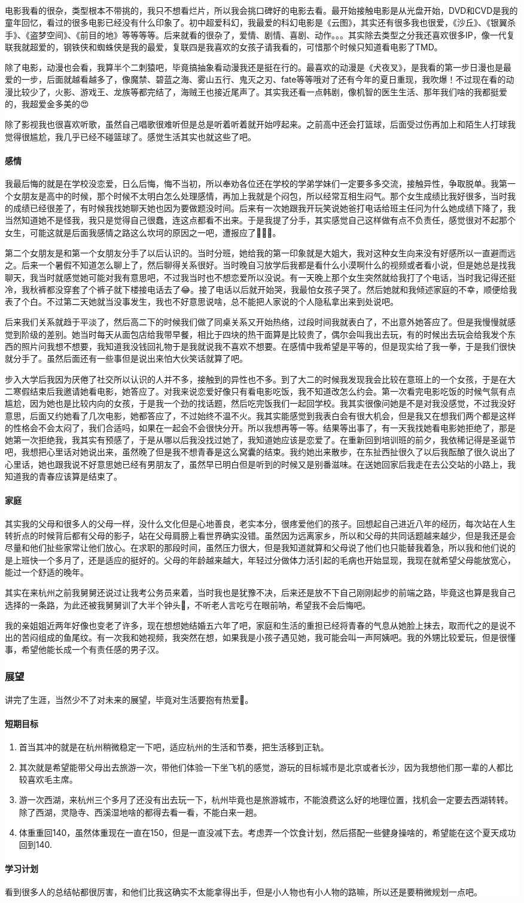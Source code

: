 电影我看的很杂，类型根本不带挑的，我只不想看烂片，所以我会挑口碑好的电影去看。最开始接触电影是从光盘开始，DVD和CVD是我的童年回忆，看过的很多电影已经没有什么印象了。初中超爱科幻，我最爱的科幻电影是《云图》，其实还有很多我也很爱，《沙丘》、《银翼杀手》、《盗梦空间》、《前目的地》等等等等。后来就看的很杂了，爱情、剧情、喜剧、动作。。。其实除去类型之分我还喜欢很多IP，像一代复联我就超爱的，钢铁侠和蜘蛛侠是我的最爱，复联四是我喜欢的女孩子请我看的，可惜那个时候只知道看电影了TMD。

除了电影，动漫也会看，我算半个二刺猿吧，毕竟搞抽象看动漫我还是挺在行的。最喜欢的动漫是《犬夜叉》，是我看的第一步日漫也是最爱的一步，后面就越看越多了，像魔禁、碧蓝之海、雾山五行、鬼灭之刃、fate等等哦对了还有今年的夏日重现，我吹爆！不过现在看的动漫比较少了，火影、游戏王、龙族等都完结了，海贼王也接近尾声了。其实我还看一点韩剧，像机智的医生生活、那年我们啥的我都挺爱的，我超爱金多美的😍

除了影视我也很喜欢听歌，虽然自己唱歌很难听但是总是听着听着就开始哼起来。之前高中还会打篮球，后面受过伤再加上和陌生人打球我觉得很尴尬，我几乎已经不碰篮球了。感觉生活其实也就这些了吧。

#### 感情

我最后悔的就是在学校没恋爱，日么后悔，悔不当初，所以奉劝各位还在学校的学弟学妹们一定要多多交流，接触异性，争取脱单。我第一个女朋友是高中的时候，那个时候不太明白怎么处理感情，再加上我就是个闷包，所以经常互相生闷气。那个女生成绩比我好很多，当时我的成绩已经很差了，有时候我找她聊天她也因为要做题没时间。后来有一次她跟我开玩笑说她爸打电话给班主任问为什么她成绩下降了，我当然知道她不是怪我，我只是觉得自己很蠢，连这点都看不出来。于是我提了分手，其实感觉自己这样做有点不负责任，感觉很对不起那个女生，可能这就是后面我感情之路这么坎坷的原因之一吧，遭报应了🤣🤣🤣。

第二个女朋友是和第一个女朋友分手了以后认识的。当时分班，她给我的第一印象就是大姐大，我对这种女生向来没有好感所以一直避而远之。后来一个暑假不知道怎么聊上了，然后聊得关系很好。当时晚自习放学后我都是看什么小漠啊什么的视频或者看小说，但是她总是找我聊天，我当时就感觉她可能对我有意思吧，不过我当时也不想恋爱所以没说。有一天晚上那个女生突然就给我打了个电话，当时我记得还挺冷，我秋裤都没穿套了个裤子就下楼接电话去了😂。接了电话以后就开始哭，我最怕女孩子哭了。然后她就和我倾述家庭的不幸，顺便给我表了个白。不过第二天她就当没事发生，我也不好意思说啥，总不能把人家说的个人隐私拿出来到处说吧。

后来我们关系就趋于平淡了，然后高二下的时候我们做了同桌关系又开始热络，过段时间我就表白了，不出意外她答应了。但是我慢慢就感觉到阶级的差别。她当时每天从面包店给我带早餐，相比于四块的热干面算是比较贵了，偶尔会叫我出去玩，有的时候出去玩会给我发个东西的照片问我想不想要，我知道我没钱回礼物于是我就说我不喜欢不想要。在感情中我希望是平等的，但是现实给了我一拳，于是我们很快就分手了。虽然后面还有一些事但是说出来怕大伙笑话就算了吧。

步入大学后我因为厌倦了社交所以认识的人并不多，接触到的异性也不多。到了大二的时候我发现我会比较在意班上的一个女孩，于是在大二寒假结束后我邀请她看电影，她答应了。对我来说恋爱好像只有看电影吃饭，我不知道改怎么约会。第一次看完电影吃饭的时候气氛有点尴尬，因为她也是比较内向的女孩，于是我一个劲的找话题，然后吃完饭我们一起回学校。我其实很像问她是不是对我没感觉，不过我没好意思，后面又约她看了几次电影，她都答应了，不过始终不温不火。我其实能感觉到我表白会有很大机会，但是我又在想我们两个都是这样的性格会不会太闷了，我们合适吗，如果在一起会不会很快分开。所以我想再等一等。结果等出事了，有一天我找她看电影她拒绝了，那是她第一次拒绝我，我其实有预感了，于是从哪以后我没找过她了，我知道她应该是恋爱了。在重新回到培训班的前夕，我依稀记得是圣诞节吧，我想把心里话对她说出来，虽然晚了但是我不想青春是这么窝囊的结束。我约她出来散步，在东扯西扯很久了以后我酝酿了很久说出了心里话，她也跟我说不好意思她已经有男朋友了，虽然早已明白但是听到的时候又是别番滋味。在送她回家后我走在去公交站的小路上，我知道我的青春应该算是结束了。

#### 家庭

其实我的父母和很多人的父母一样，没什么文化但是心地善良，老实本分，很疼爱他们的孩子。回想起自己进近八年的经历，每次站在人生转折点的时候背后都有父母的影子，站在父母肩膀上看世界确实没错。虽然因为远离家乡，所以和父母的共同话题越来越少，但是我还是会尽量和他们扯些家常让他们放心。在求职的那段时间，虽然压力很大，但是我知道就算和父母说了他们也只能替我着急，所以我和他们说的是上班快一个多月了，还是适应的挺好的。父母的年龄越来越大，年轻过分做体力活引起的毛病也开始显现，我现在就希望父母能放宽心，能过一个舒适的晚年。

其实在来杭州之前我舅舅还说过让我考公务员来着，当时我也是犹豫不决，后来还是放不下自己刚刚起步的前端之路，毕竟这也算是我自己选择的一条路，为此还被我舅舅训了大半个钟头🤣，不听老人言吃亏在眼前呐，希望我不会后悔吧。

我的亲姐姐近两年好像也变老了许多，现在想想她结婚五六年了吧，家庭和生活的重担已经将青春的气息从她脸上抹去，取而代之的是说不出的苦闷组成的鱼尾纹。有一次我和她视频，我突然在想，如果我是小孩子遇见她，我可能会叫一声阿姨吧。我的外甥比较爱玩，但是很懂事，希望他能长成一个有责任感的男子汉。

### 展望

讲完了生涯，当然少不了对未来的展望，毕竟对生活要抱有热爱🚗。

#### 短期目标

1. 首当其冲的就是在杭州稍微稳定一下吧，适应杭州的生活和节奏，把生活移到正轨。

2. 其次就是希望能带父母出去旅游一次，带他们体验一下坐飞机的感觉，游玩的目标城市是北京或者长沙，因为我想他们那一辈的人都比较喜欢毛主席。
3. 游一次西湖，来杭州三个多月了还没有出去玩一下，杭州毕竟也是旅游城市，不能浪费这么好的地理位置，找机会一定要去西湖转转。除了西湖，灵隐寺、西溪湿地啥的都得去看一看，不能白来一趟。
4. 体重重回140，虽然体重现在一直在150，但是一直没减下去。考虑弄一个饮食计划，然后搭配一些健身操啥的，希望能在这个夏天成功回到140.

#### 学习计划

看到很多人的总结帖都很厉害，和他们比我这确实不太能拿得出手，但是小人物也有小人物的路嘛，所以还是要稍微规划一点吧。
